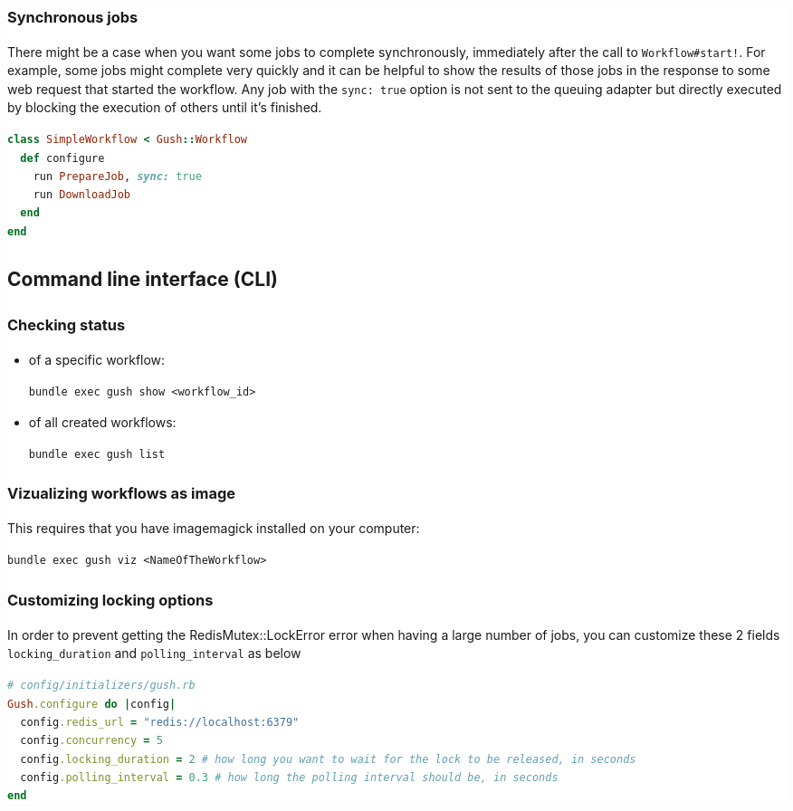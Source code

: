 ### Synchronous jobs

There might be a case when you want some jobs to complete synchronously, immediately after the call to `Workflow#start!`. For example, some jobs might complete very quickly and it can be helpful to show the results of those jobs in the response to some web request that started the workflow. Any job with the `sync: true` option is not sent to the queuing adapter but directly executed by blocking the execution of others until it’s finished.

```ruby
class SimpleWorkflow < Gush::Workflow
  def configure
    run PrepareJob, sync: true
    run DownloadJob
  end
end
```


## Command line interface (CLI)

### Checking status

- of a specific workflow:

  ```
  bundle exec gush show <workflow_id>
  ```

- of all created workflows:

  ```
  bundle exec gush list
  ```

### Vizualizing workflows as image

This requires that you have imagemagick installed on your computer:


```
bundle exec gush viz <NameOfTheWorkflow>
```

### Customizing locking options

In order to prevent getting the RedisMutex::LockError error when having a large number of jobs, you can customize these 2 fields `locking_duration` and `polling_interval` as below

```ruby
# config/initializers/gush.rb
Gush.configure do |config|
  config.redis_url = "redis://localhost:6379"
  config.concurrency = 5
  config.locking_duration = 2 # how long you want to wait for the lock to be released, in seconds
  config.polling_interval = 0.3 # how long the polling interval should be, in seconds
end
```
